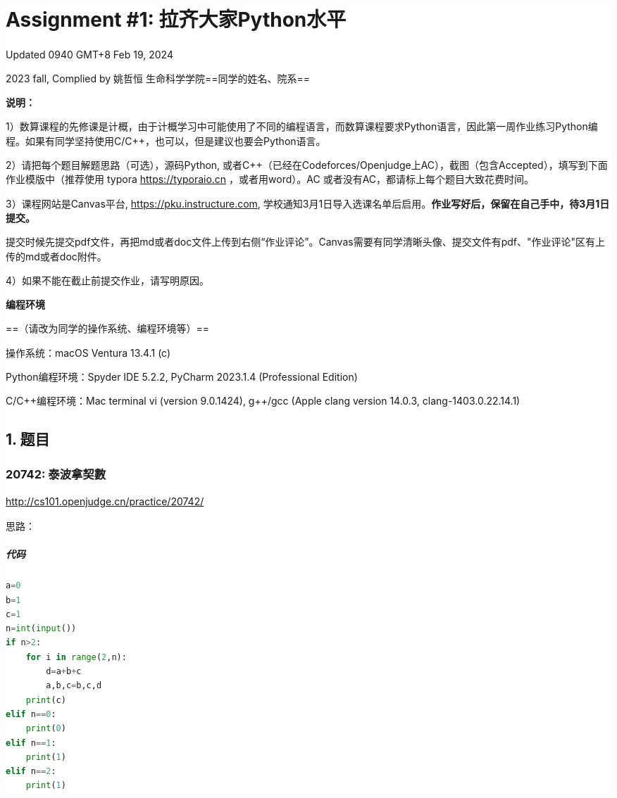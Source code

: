 # Assignment #1: 拉齐大家Python水平

Updated 0940 GMT+8 Feb 19, 2024

2023 fall, Complied by 姚哲恒 生命科学学院==同学的姓名、院系==



**说明：**

1）数算课程的先修课是计概，由于计概学习中可能使用了不同的编程语言，而数算课程要求Python语言，因此第一周作业练习Python编程。如果有同学坚持使用C/C++，也可以，但是建议也要会Python语言。

2）请把每个题目解题思路（可选），源码Python, 或者C++（已经在Codeforces/Openjudge上AC），截图（包含Accepted），填写到下面作业模版中（推荐使用 typora https://typoraio.cn ，或者用word）。AC 或者没有AC，都请标上每个题目大致花费时间。

3）课程网站是Canvas平台, https://pku.instructure.com, 学校通知3月1日导入选课名单后启用。**作业写好后，保留在自己手中，待3月1日提交。**

提交时候先提交pdf文件，再把md或者doc文件上传到右侧“作业评论”。Canvas需要有同学清晰头像、提交文件有pdf、"作业评论"区有上传的md或者doc附件。

4）如果不能在截止前提交作业，请写明原因。



**编程环境**

==（请改为同学的操作系统、编程环境等）==

操作系统：macOS Ventura 13.4.1 (c)

Python编程环境：Spyder IDE 5.2.2, PyCharm 2023.1.4 (Professional Edition)

C/C++编程环境：Mac terminal vi (version 9.0.1424), g++/gcc (Apple clang version 14.0.3, clang-1403.0.22.14.1)



## 1. 题目

### 20742: 泰波拿契數

http://cs101.openjudge.cn/practice/20742/



思路：



##### 代码

```python
a=0
b=1
c=1
n=int(input())
if n>2:
    for i in range(2,n):
        d=a+b+c
        a,b,c=b,c,d
    print(c)
elif n==0:
    print(0)
elif n==1:
    print(1)
elif n==2:
    print(1)

```
